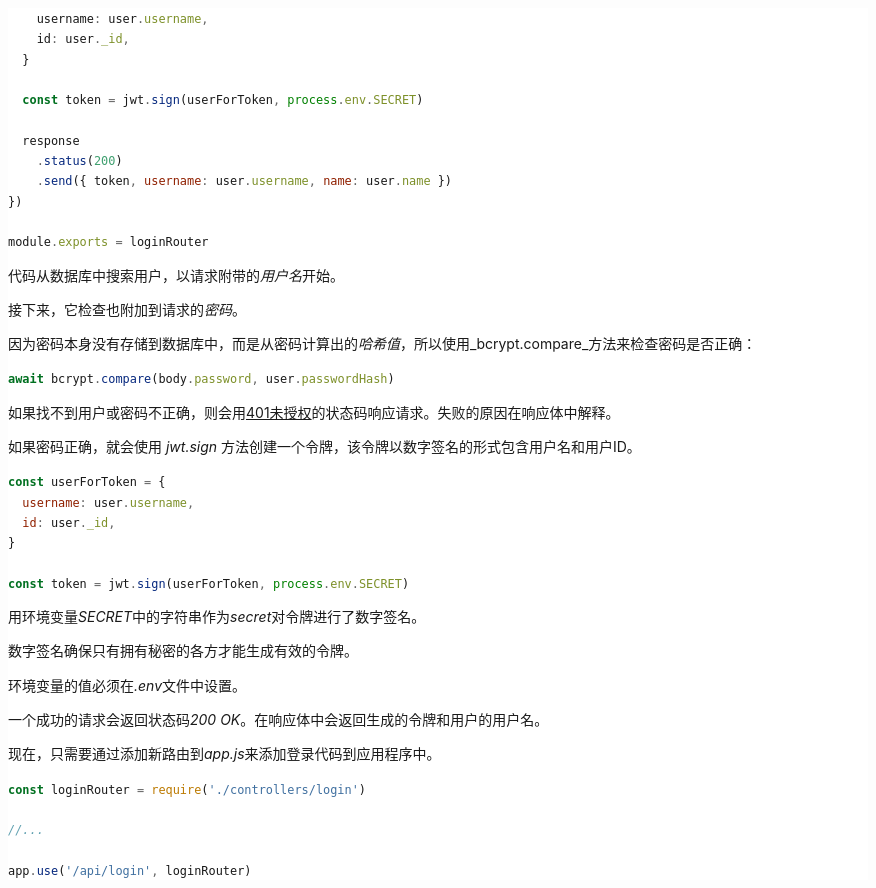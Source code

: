 ```js
    username: user.username,
    id: user._id,
  }

  const token = jwt.sign(userForToken, process.env.SECRET)

  response
    .status(200)
    .send({ token, username: user.username, name: user.name })
})

module.exports = loginRouter
```


代码从数据库中搜索用户，以请求附带的<i>用户名</i>开始。

接下来，它检查也附加到请求的<i>密码</i>。

因为密码本身没有存储到数据库中，而是从密码计算出的<i>哈希值</i>，所以使用_bcrypt.compare_方法来检查密码是否正确：

```js
await bcrypt.compare(body.password, user.passwordHash)
```


如果找不到用户或密码不正确，则会用[401未授权](https://www.w3.org/Protocols/rfc2616/rfc2616-sec10.html#sec10.4.2)的状态码响应请求。失败的原因在响应体中解释。


如果密码正确，就会使用 _jwt.sign_ 方法创建一个令牌，该令牌以数字签名的形式包含用户名和用户ID。

```js
const userForToken = {
  username: user.username,
  id: user._id,
}

const token = jwt.sign(userForToken, process.env.SECRET)
```


用环境变量<i>SECRET</i>中的字符串作为<i>secret</i>对令牌进行了数字签名。

数字签名确保只有拥有秘密的各方才能生成有效的令牌。

环境变量的值必须在<i>.env</i>文件中设置。


一个成功的请求会返回状态码<i>200 OK</i>。在响应体中会返回生成的令牌和用户的用户名。


现在，只需要通过添加新路由到<i>app.js</i>来添加登录代码到应用程序中。

```js
const loginRouter = require('./controllers/login')

//...

app.use('/api/login', loginRouter)
```
